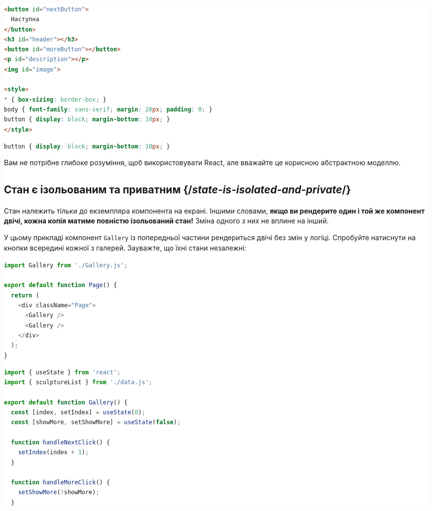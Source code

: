 ```html public/index.html
<button id="nextButton">
  Наступна
</button>
<h3 id="header"></h3>
<button id="moreButton"></button>
<p id="description"></p>
<img id="image">

<style>
* { box-sizing: border-box; }
body { font-family: sans-serif; margin: 20px; padding: 0; }
button { display: block; margin-bottom: 10px; }
</style>
```

```css
button { display: block; margin-bottom: 10px; }
```

</Sandpack>

Вам не потрібне глибоке розуміння, щоб використовувати React, але вважайте це корисною абстрактною моделлю.

</DeepDive>

## Стан є ізольованим та приватним {/*state-is-isolated-and-private*/}

Стан належить тільки до екземпляра компонента на екрані. Іншими словами, **якщо ви рендерите один і той же компонент двічі, кожна копія матиме повністю ізольований стан!** Зміна одного з них не вплине на інший.

У цьому прикладі компонент `Gallery` із попередньої частини рендериться двічі без змін у логіці. Спробуйте натиснути на кнопки всередині кожної з галерей. Зауважте, що їхні стани незалежні:

<Sandpack>

```js
import Gallery from './Gallery.js';

export default function Page() {
  return (
    <div className="Page">
      <Gallery />
      <Gallery />
    </div>
  );
}

```

```js src/Gallery.js
import { useState } from 'react';
import { sculptureList } from './data.js';

export default function Gallery() {
  const [index, setIndex] = useState(0);
  const [showMore, setShowMore] = useState(false);

  function handleNextClick() {
    setIndex(index + 1);
  }

  function handleMoreClick() {
    setShowMore(!showMore);
  }
```